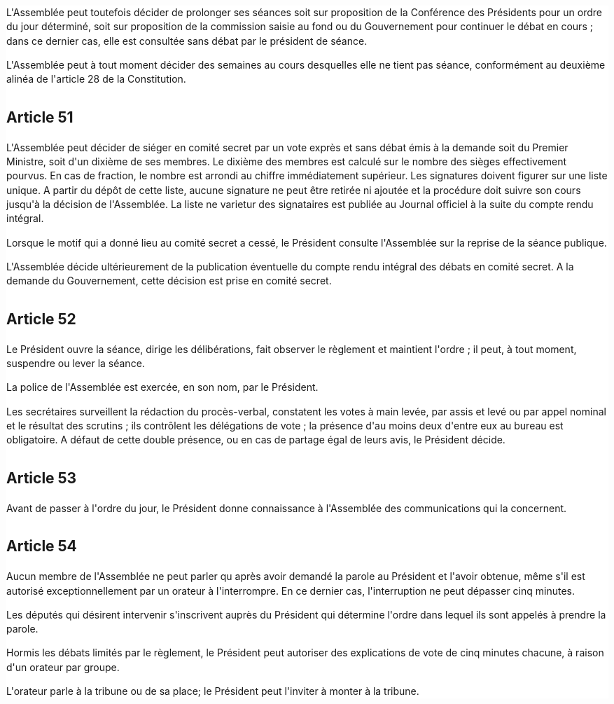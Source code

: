 L'Assemblée peut toutefois décider de prolonger ses séances soit sur proposition de la Conférence des Présidents pour un ordre du jour déterminé, soit sur proposition de la commission saisie au fond ou du Gouvernement pour continuer le débat en cours ; dans ce dernier cas, elle est consultée sans débat par le président de séance.

L'Assemblée peut à tout moment décider des semaines au cours desquelles elle ne tient pas séance, conformément au deuxième alinéa de l'article 28 de la Constitution.

## Article 51

L'Assemblée peut décider de siéger en comité secret par un vote exprès et sans débat émis à la demande soit du Premier Ministre, soit d'un dixième de ses membres. Le dixième des membres est calculé sur le nombre des sièges effectivement pourvus. En cas de fraction, le nombre est arrondi au chiffre immédiatement supérieur. Les signatures doivent figurer sur une liste unique. A partir du dépôt de cette liste, aucune signature ne peut être retirée ni ajoutée et la procédure doit suivre son cours jusqu'à la décision de l'Assemblée. La liste ne varietur des signataires est publiée au Journal officiel à la suite du compte rendu intégral.

Lorsque le motif qui a donné lieu au comité secret a cessé, le Président consulte l'Assemblée sur la reprise de la séance publique.

L'Assemblée décide ultérieurement de la publication éventuelle du compte rendu intégral des débats en comité secret. A la demande du Gouvernement, cette décision est prise en comité secret.

## Article 52

Le Président ouvre la séance, dirige les délibérations, fait observer le règlement et maintient l'ordre ; il peut, à tout moment, suspendre ou lever la séance.

La police de l'Assemblée est exercée, en son nom, par le Président.

Les secrétaires surveillent la rédaction du procès-verbal, constatent les votes à main levée, par assis et levé ou par appel nominal et le résultat des scrutins ; ils contrôlent les délégations de vote ; la présence d'au moins deux d'entre eux au bureau est obligatoire. A défaut de cette double présence, ou en cas de partage égal de leurs avis, le Président décide.

## Article 53

Avant de passer à l'ordre du jour, le Président donne connaissance à l'Assemblée des communications qui la concernent.

## Article 54

Aucun membre de l'Assemblée ne peut parler qu après avoir demandé la parole au Président et l'avoir obtenue, même s'il est autorisé exceptionnellement par un orateur à l'interrompre. En ce dernier cas, l'interruption ne peut dépasser cinq minutes.

Les députés qui désirent intervenir s'inscrivent auprès du Président qui détermine l'ordre dans lequel ils sont appelés à prendre la parole.

Hormis les débats limités par le règlement, le Président peut autoriser des explications de vote de cinq minutes chacune, à raison d'un orateur par groupe.

L'orateur parle à la tribune ou de sa place; le Président peut l'inviter à monter à la tribune.
